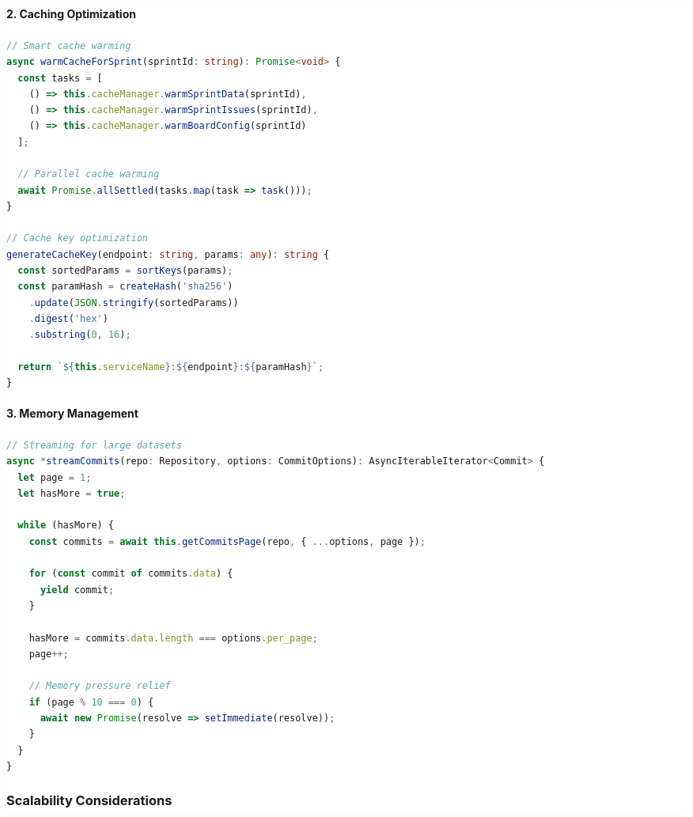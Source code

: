 #### 2. Caching Optimization
```typescript
// Smart cache warming
async warmCacheForSprint(sprintId: string): Promise<void> {
  const tasks = [
    () => this.cacheManager.warmSprintData(sprintId),
    () => this.cacheManager.warmSprintIssues(sprintId),
    () => this.cacheManager.warmBoardConfig(sprintId)
  ];

  // Parallel cache warming
  await Promise.allSettled(tasks.map(task => task()));
}

// Cache key optimization
generateCacheKey(endpoint: string, params: any): string {
  const sortedParams = sortKeys(params);
  const paramHash = createHash('sha256')
    .update(JSON.stringify(sortedParams))
    .digest('hex')
    .substring(0, 16);

  return `${this.serviceName}:${endpoint}:${paramHash}`;
}
```

#### 3. Memory Management
```typescript
// Streaming for large datasets
async *streamCommits(repo: Repository, options: CommitOptions): AsyncIterableIterator<Commit> {
  let page = 1;
  let hasMore = true;

  while (hasMore) {
    const commits = await this.getCommitsPage(repo, { ...options, page });

    for (const commit of commits.data) {
      yield commit;
    }

    hasMore = commits.data.length === options.per_page;
    page++;

    // Memory pressure relief
    if (page % 10 === 0) {
      await new Promise(resolve => setImmediate(resolve));
    }
  }
}
```

### Scalability Considerations

